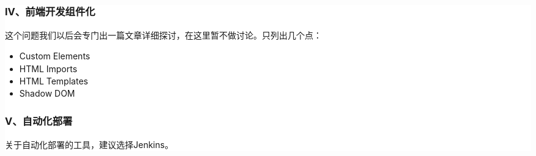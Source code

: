 

### IV、前端开发组件化

这个问题我们以后会专门出一篇文章详细探讨，在这里暂不做讨论。只列出几个点：

+ Custom Elements
+ HTML Imports
+ HTML Templates
+ Shadow DOM



### V、自动化部署

关于自动化部署的工具，建议选择Jenkins。
